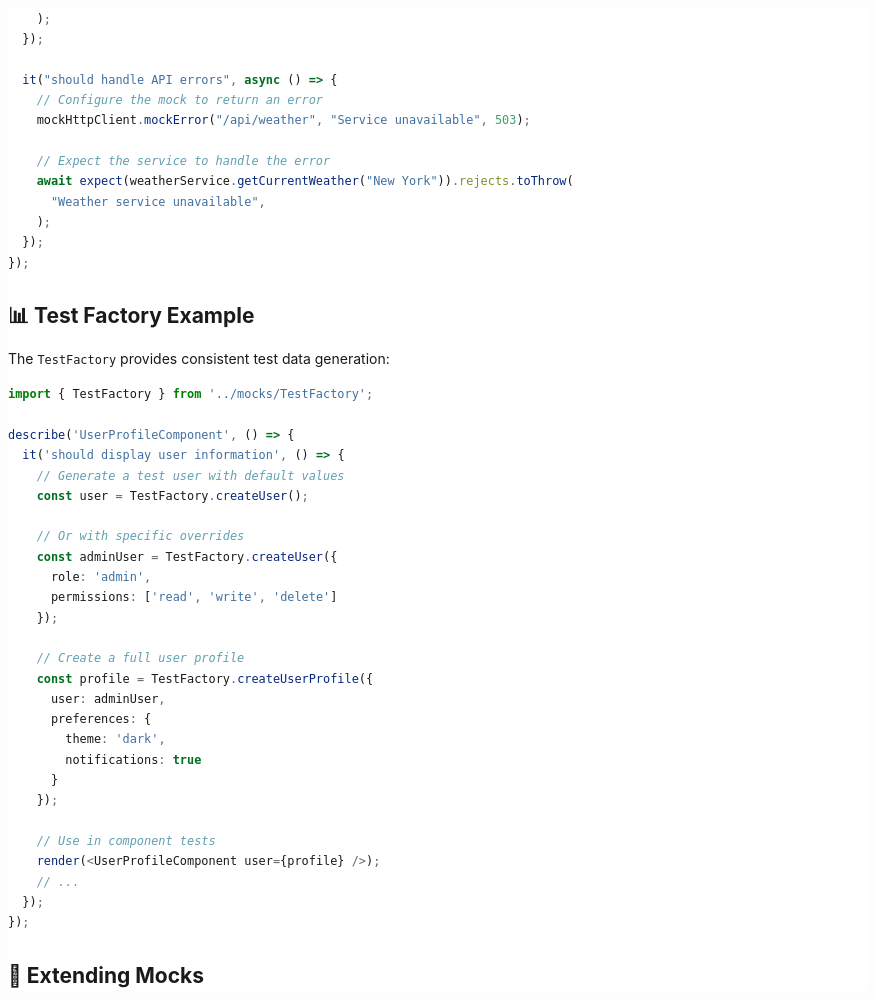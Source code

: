 ```typescript
    );
  });

  it("should handle API errors", async () => {
    // Configure the mock to return an error
    mockHttpClient.mockError("/api/weather", "Service unavailable", 503);

    // Expect the service to handle the error
    await expect(weatherService.getCurrentWeather("New York")).rejects.toThrow(
      "Weather service unavailable",
    );
  });
});
```

## 📊 Test Factory Example

The `TestFactory` provides consistent test data generation:

```typescript
import { TestFactory } from '../mocks/TestFactory';

describe('UserProfileComponent', () => {
  it('should display user information', () => {
    // Generate a test user with default values
    const user = TestFactory.createUser();

    // Or with specific overrides
    const adminUser = TestFactory.createUser({
      role: 'admin',
      permissions: ['read', 'write', 'delete']
    });

    // Create a full user profile
    const profile = TestFactory.createUserProfile({
      user: adminUser,
      preferences: {
        theme: 'dark',
        notifications: true
      }
    });

    // Use in component tests
    render(<UserProfileComponent user={profile} />);
    // ...
  });
});
```

## 🔄 Extending Mocks
